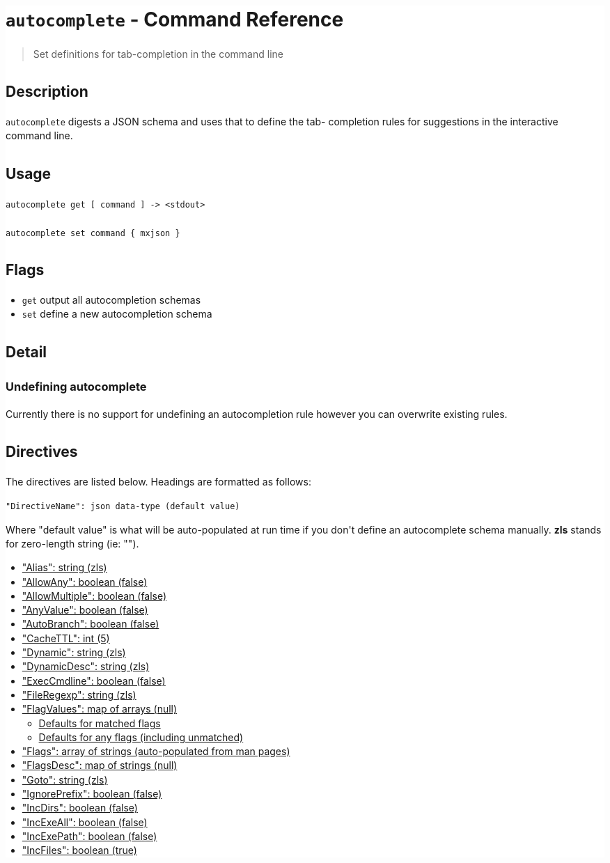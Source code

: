 # `autocomplete` - Command Reference

> Set definitions for tab-completion in the command line

## Description

`autocomplete` digests a JSON schema and uses that to define the tab-
completion rules for suggestions in the interactive command line.

## Usage

    autocomplete get [ command ] -> <stdout>
    
    autocomplete set command { mxjson }

## Flags

* `get`
    output all autocompletion schemas
* `set`
    define a new autocompletion schema

## Detail

### Undefining autocomplete

Currently there is no support for undefining an autocompletion rule however
you can overwrite existing rules.

## Directives

The directives are listed below. Headings are formatted as follows:

    "DirectiveName": json data-type (default value)
    
Where "default value" is what will be auto-populated at run time if you don't
define an autocomplete schema manually. **zls** stands for zero-length string
(ie: "").

<div id="toc">

- ["Alias": string (zls)](#alias-string-zls)
- ["AllowAny": boolean (false)](#allowany-boolean-false)
- ["AllowMultiple": boolean (false)](#allowmultiple-boolean-false)
- ["AnyValue": boolean (false)](#anyvalue-boolean-false)
- ["AutoBranch": boolean (false)](#autobranch-boolean-false)
- ["CacheTTL": int (5)](#cachettl-int-5)
- ["Dynamic": string (zls)](#dynamic-string-zls)
- ["DynamicDesc": string (zls)](#dynamicdesc-string-zls)
- ["ExecCmdline": boolean (false)](#execcmdline-boolean-false)
- ["FileRegexp": string (zls)](#fileregexp-string-zls)
- ["FlagValues": map of arrays (null)](#flagvalues-map-of-arrays-null)
  - [Defaults for matched flags](#defaults-for-matched-flags)
  - [Defaults for any flags (including unmatched)](#defaults-for-any-flags-including-unmatched)
- ["Flags": array of strings (auto-populated from man pages)](#flags-array-of-strings-auto-populated-from-man-pages)
- ["FlagsDesc": map of strings (null)](#flagsdesc-map-of-strings-null)
- ["Goto": string (zls)](#goto-string-zls)
- ["IgnorePrefix": boolean (false)](#ignoreprefix-boolean-false)
- ["IncDirs": boolean (false)](#incdirs-boolean-false)
- ["IncExeAll": boolean (false)](#incexeall-boolean-false)
- ["IncExePath": boolean (false)](#incexepath-boolean-false)
- ["IncFiles": boolean (true)](#incfiles-boolean-true)